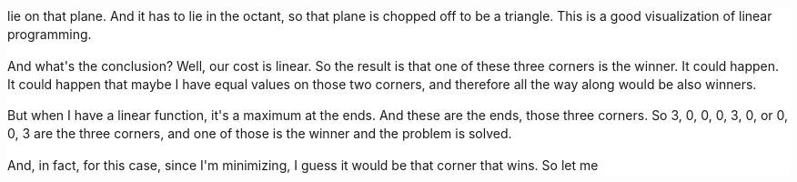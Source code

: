   <span m="481100">lie</span> <span m="481400">on</span> <span
  m="481520">that</span> <span m="481760">plane.</span> <span
  m="482840">And</span> <span m="483250">it</span> <span m="483350">has</span>
  <span m="483590">to</span> <span m="483710">lie</span> <span
  m="484070">in</span> <span m="484190">the</span> <span
  m="484400">octant,</span> <span m="485000">so</span> <span
  m="485240">that</span> <span m="485450">plane</span> <span
  m="485960">is</span> <span m="486170">chopped</span> <span
  m="486590">off</span> <span m="487250">to</span> <span m="487400">be</span>
  <span m="487580">a</span> <span m="487640">triangle.</span> <span
  m="488960">This</span> <span m="489200">is</span> <span m="489350">a</span>
  <span m="489440">good</span> <span m="490010">visualization</span> <span
  m="491090">of</span> <span m="491840">linear</span> <span
  m="492200">programming.</span></p><p><span m="493820">And</span> <span
  m="493970">what's</span> <span m="494270">the</span> <span
  m="494390">conclusion?</span> <span m="495470">Well,</span> <span
  m="496040">our</span> <span m="496280">cost</span> <span m="496760">is</span>
  <span m="496940">linear.</span> <span m="499880">So</span> <span
  m="501040">the</span> <span m="501660">result</span> <span
  m="502220">is</span> <span m="502940">that</span> <span m="503120">one</span>
  <span m="503390">of</span> <span m="503510">these</span> <span
  m="503750">three</span> <span m="504200">corners</span> <span
  m="504800">is</span> <span m="504980">the</span> <span
  m="505070">winner.</span> <span m="507860">It</span> <span
  m="508040">could</span> <span m="508340">happen.</span> <span
  m="509040">It</span> <span m="509120">could</span> <span
  m="509420">happen</span> <span m="509840">that</span> <span
  m="510020">maybe</span> <span m="510440">I</span> <span m="510620">have</span>
  <span m="510770">equal</span> <span m="511190">values</span> <span
  m="511850">on</span> <span m="512030">those</span> <span m="512330">two</span>
  <span m="512570">corners,</span> <span m="513409">and</span> <span
  m="513559">therefore</span> <span m="514520">all</span> <span
  m="514730">the</span> <span m="514820">way</span> <span
  m="515030">along</span> <span m="515480">would</span> <span
  m="515690">be</span> <span m="515900">also</span> <span
  m="516320">winners.</span></p><p><span m="517309">But</span> <span
  m="517730">when</span> <span m="517970">I</span> <span m="518039">have</span>
  <span m="518150">a</span> <span m="518210">linear</span> <span
  m="518600">function,</span> <span m="519559">it's</span> <span
  m="519770">a</span> <span m="519830">maximum</span> <span m="520520">at</span>
  <span m="520730">the</span> <span m="520880">ends.</span> <span
  m="521960">And</span> <span m="522110">these</span> <span
  m="522559">are</span> <span m="522770">the</span> <span
  m="522950">ends,</span> <span m="523520">those</span> <span
  m="523850">three</span> <span m="524300">corners.</span> <span
  m="526370">So</span> <span m="527150">3, 0, 0,</span> <span m="529670">0, 3,
  0,</span> <span m="531650">or</span> <span m="532280">0, 0, 3</span> <span
  m="534260">are</span> <span m="534470">the</span> <span
  m="534650">three</span> <span m="535010">corners,</span> <span
  m="536330">and</span> <span m="536450">one</span> <span m="536690">of</span>
  <span m="536750">those</span> <span m="537080">is</span> <span
  m="537230">the</span> <span m="537320">winner</span> <span
  m="537830">and</span> <span m="538340">the</span> <span
  m="538460">problem</span> <span m="538910">is</span> <span
  m="539000">solved.</span></p><p><span m="539640">And,</span> <span
  m="540350">in</span> <span m="540470">fact,</span> <span m="540800">for</span>
  <span m="540950">this</span> <span m="541250">case,</span> <span
  m="541710">since</span> <span m="542000">I'm</span> <span
  m="542120">minimizing,</span> <span m="543290">I</span> <span
  m="543380">guess</span> <span m="543650">it</span> <span
  m="543710">would</span> <span m="543890">be</span> <span
  m="544040">that</span> <span m="544340">corner</span> <span
  m="544790">that</span> <span m="544940">wins.</span> <span
  m="546230">So</span> <span m="546500">let</span> <span m="546650">me</span>